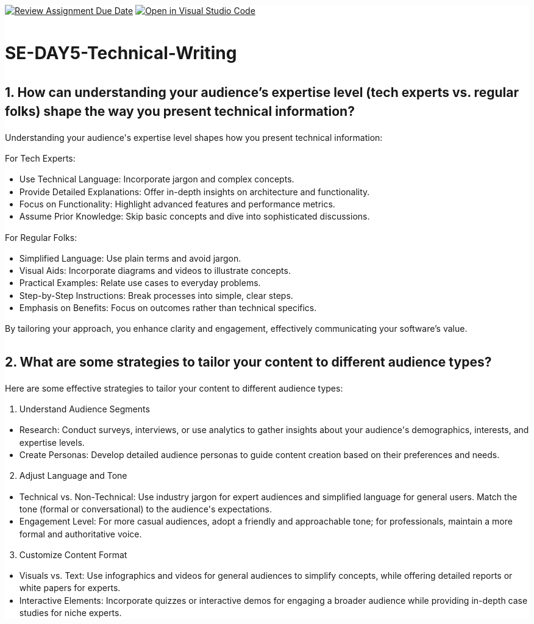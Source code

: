 [![Review Assignment Due Date](https://classroom.github.com/assets/deadline-readme-button-22041afd0340ce965d47ae6ef1cefeee28c7c493a6346c4f15d667ab976d596c.svg)](https://classroom.github.com/a/zsAR-pyY)
[![Open in Visual Studio Code](https://classroom.github.com/assets/open-in-vscode-2e0aaae1b6195c2367325f4f02e2d04e9abb55f0b24a779b69b11b9e10269abc.svg)](https://classroom.github.com/online_ide?assignment_repo_id=16211563&assignment_repo_type=AssignmentRepo)
# SE-DAY5-Technical-Writing

## 1. How can understanding your audience’s expertise level (tech experts vs. regular folks) shape the way you present technical information?
Understanding your audience's expertise level shapes how you present technical information:

For Tech Experts:
- Use Technical Language: Incorporate jargon and complex concepts.
- Provide Detailed Explanations: Offer in-depth insights on architecture and functionality.
- Focus on Functionality: Highlight advanced features and performance metrics.
- Assume Prior Knowledge: Skip basic concepts and dive into sophisticated discussions.

For Regular Folks:
- Simplified Language: Use plain terms and avoid jargon.
- Visual Aids: Incorporate diagrams and videos to illustrate concepts.
- Practical Examples: Relate use cases to everyday problems.
- Step-by-Step Instructions: Break processes into simple, clear steps.
- Emphasis on Benefits: Focus on outcomes rather than technical specifics.

By tailoring your approach, you enhance clarity and engagement, effectively communicating your software’s value.

## 2. What are some strategies to tailor your content to different audience types?
Here are some effective strategies to tailor your content to different audience types:

 1. Understand Audience Segments
   - Research: Conduct surveys, interviews, or use analytics to gather insights about your audience's demographics, interests, and expertise levels.
   - Create Personas: Develop detailed audience personas to guide content creation based on their preferences and needs.

 2. Adjust Language and Tone
   - Technical vs. Non-Technical: Use industry jargon for expert audiences and simplified language for general users. Match the tone (formal or conversational) to the audience's expectations.
   - Engagement Level: For more casual audiences, adopt a friendly and approachable tone; for professionals, maintain a more formal and authoritative voice.

 3. Customize Content Format
   - Visuals vs. Text: Use infographics and videos for general audiences to simplify concepts, while offering detailed reports or white papers for experts.
   - Interactive Elements: Incorporate quizzes or interactive demos for engaging a broader audience while providing in-depth case studies for niche experts.
